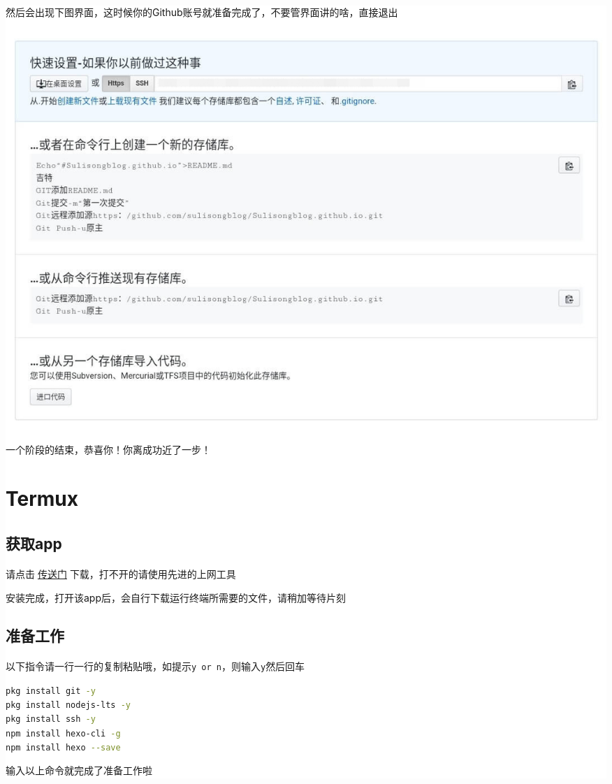 然后会出现下图界面，这时候你的Github账号就准备完成了，不要管界面讲的啥，直接退出

![](/markdown/pictures/25.png)

一个阶段的结束，恭喜你！你离成功近了一步！

# Termux
## 获取app
请点击 [传送门](https://play.google.com/store/apps/details?id=com.termux) 下载，打不开的请使用先进的上网工具

安装完成，打开该app后，会自行下载运行终端所需要的文件，请稍加等待片刻

## 准备工作
以下指令请一行一行的复制粘贴哦，如提示``y or n``，则输入``y``然后回车
```sh
pkg install git -y
pkg install nodejs-lts -y
pkg install ssh -y
npm install hexo-cli -g
npm install hexo --save
```
输入以上命令就完成了准备工作啦
